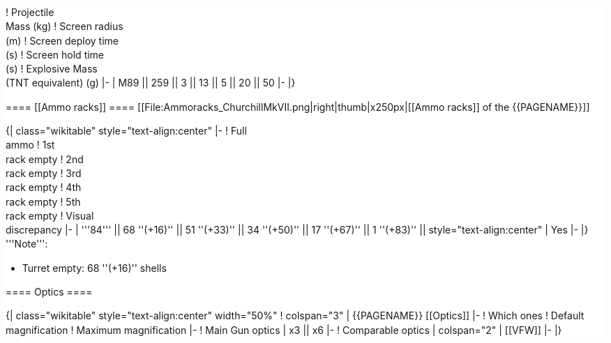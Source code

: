 ! Projectile<br>Mass (kg)
! Screen radius<br>(m)
! Screen deploy time<br>(s)
! Screen hold time<br>(s)
! Explosive Mass<br>(TNT equivalent) (g)
|-
| M89 || 259 || 3 || 13 || 5 || 20 || 50
|-
|}

==== [[Ammo racks]] ====
[[File:Ammoracks_ChurchillMkVII.png|right|thumb|x250px|[[Ammo racks]] of the {{PAGENAME}}]]



{| class="wikitable" style="text-align:center"
|-
! Full<br>ammo
! 1st<br>rack empty
! 2nd<br>rack empty
! 3rd<br>rack empty
! 4th<br>rack empty
! 5th<br>rack empty
! Visual<br>discrepancy
|-
| '''84''' || 68&nbsp;''(+16)'' || 51&nbsp;''(+33)'' || 34&nbsp;''(+50)'' || 17&nbsp;''(+67)'' || 1&nbsp;''(+83)'' || style="text-align:center" | Yes
|-
|}
'''Note''':

- Turret empty: 68&nbsp;''(+16)'' shells

==== Optics ====

{| class="wikitable" style="text-align:center" width="50%"
! colspan="3" | {{PAGENAME}} [[Optics]]
|-
! Which ones
! Default magnification
! Maximum magnification
|-
! Main Gun optics
| x3 || x6
|-
! Comparable optics
| colspan="2" | [[VFW]]
|-
|}
